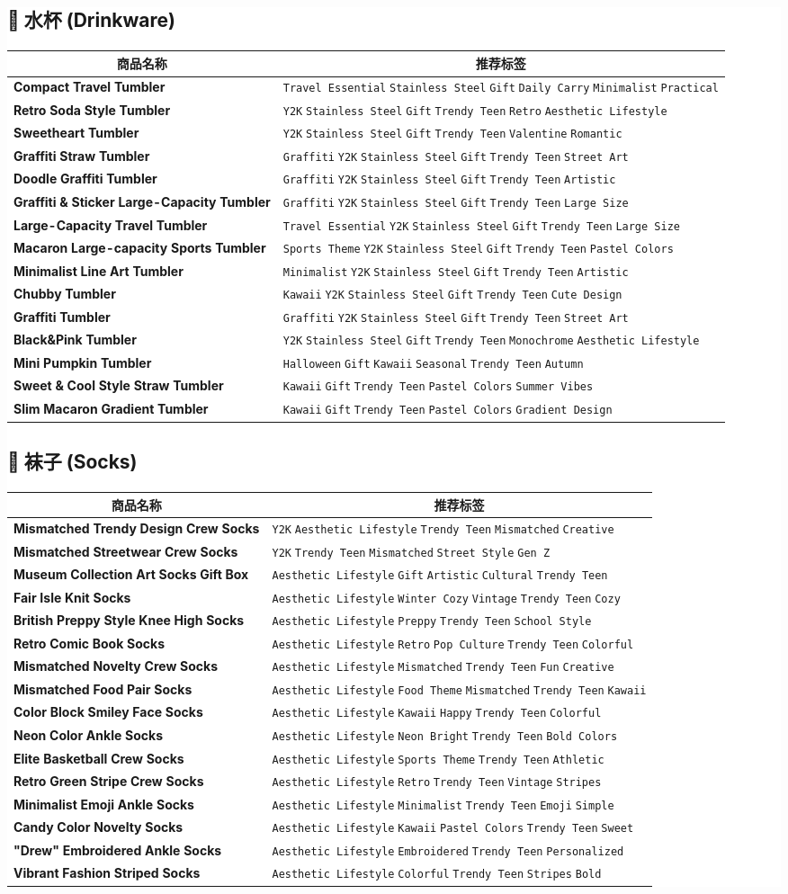 ## 🥤 水杯 (Drinkware)

| 商品名称 | 推荐标签 |
|---------|---------|
| **Compact Travel Tumbler** | `Travel Essential` `Stainless Steel` `Gift` `Daily Carry` `Minimalist` `Practical` |
| **Retro Soda Style Tumbler** | `Y2K` `Stainless Steel` `Gift` `Trendy Teen` `Retro` `Aesthetic Lifestyle` |
| **Sweetheart Tumbler** | `Y2K` `Stainless Steel` `Gift` `Trendy Teen` `Valentine` `Romantic` |
| **Graffiti Straw Tumbler** | `Graffiti` `Y2K` `Stainless Steel` `Gift` `Trendy Teen` `Street Art` |
| **Doodle Graffiti Tumbler** | `Graffiti` `Y2K` `Stainless Steel` `Gift` `Trendy Teen` `Artistic` |
| **Graffiti & Sticker Large-Capacity Tumbler** | `Graffiti` `Y2K` `Stainless Steel` `Gift` `Trendy Teen` `Large Size` |
| **Large-Capacity Travel Tumbler** | `Travel Essential` `Y2K` `Stainless Steel` `Gift` `Trendy Teen` `Large Size` |
| **Macaron Large-capacity Sports Tumbler** | `Sports Theme` `Y2K` `Stainless Steel` `Gift` `Trendy Teen` `Pastel Colors` |
| **Minimalist Line Art Tumbler** | `Minimalist` `Y2K` `Stainless Steel` `Gift` `Trendy Teen` `Artistic` |
| **Chubby Tumbler** | `Kawaii` `Y2K` `Stainless Steel` `Gift` `Trendy Teen` `Cute Design` |
| **Graffiti Tumbler** | `Graffiti` `Y2K` `Stainless Steel` `Gift` `Trendy Teen` `Street Art` |
| **Black&Pink Tumbler** | `Y2K` `Stainless Steel` `Gift` `Trendy Teen` `Monochrome` `Aesthetic Lifestyle` |
| **Mini Pumpkin Tumbler** | `Halloween` `Gift` `Kawaii` `Seasonal` `Trendy Teen` `Autumn` |
| **Sweet & Cool Style Straw Tumbler** | `Kawaii` `Gift` `Trendy Teen` `Pastel Colors` `Summer Vibes` |
| **Slim Macaron Gradient Tumbler** | `Kawaii` `Gift` `Trendy Teen` `Pastel Colors` `Gradient Design` |

## 🧦 袜子 (Socks)

| 商品名称 | 推荐标签 |
|---------|---------|
| **Mismatched Trendy Design Crew Socks** | `Y2K` `Aesthetic Lifestyle` `Trendy Teen` `Mismatched` `Creative` |
| **Mismatched Streetwear Crew Socks** | `Y2K` `Trendy Teen` `Mismatched` `Street Style` `Gen Z` |
| **Museum Collection Art Socks Gift Box** | `Aesthetic Lifestyle` `Gift` `Artistic` `Cultural` `Trendy Teen` |
| **Fair Isle Knit Socks** | `Aesthetic Lifestyle` `Winter Cozy` `Vintage` `Trendy Teen` `Cozy` |
| **British Preppy Style Knee High Socks** | `Aesthetic Lifestyle` `Preppy` `Trendy Teen` `School Style` |
| **Retro Comic Book Socks** | `Aesthetic Lifestyle` `Retro` `Pop Culture` `Trendy Teen` `Colorful` |
| **Mismatched Novelty Crew Socks** | `Aesthetic Lifestyle` `Mismatched` `Trendy Teen` `Fun` `Creative` |
| **Mismatched Food Pair Socks** | `Aesthetic Lifestyle` `Food Theme` `Mismatched` `Trendy Teen` `Kawaii` |
| **Color Block Smiley Face Socks** | `Aesthetic Lifestyle` `Kawaii` `Happy` `Trendy Teen` `Colorful` |
| **Neon Color Ankle Socks** | `Aesthetic Lifestyle` `Neon Bright` `Trendy Teen` `Bold Colors` |
| **Elite Basketball Crew Socks** | `Aesthetic Lifestyle` `Sports Theme` `Trendy Teen` `Athletic` |
| **Retro Green Stripe Crew Socks** | `Aesthetic Lifestyle` `Retro` `Trendy Teen` `Vintage` `Stripes` |
| **Minimalist Emoji Ankle Socks** | `Aesthetic Lifestyle` `Minimalist` `Trendy Teen` `Emoji` `Simple` |
| **Candy Color Novelty Socks** | `Aesthetic Lifestyle` `Kawaii` `Pastel Colors` `Trendy Teen` `Sweet` |
| **"Drew" Embroidered Ankle Socks** | `Aesthetic Lifestyle` `Embroidered` `Trendy Teen` `Personalized` |
| **Vibrant Fashion Striped Socks** | `Aesthetic Lifestyle` `Colorful` `Trendy Teen` `Stripes` `Bold` |
